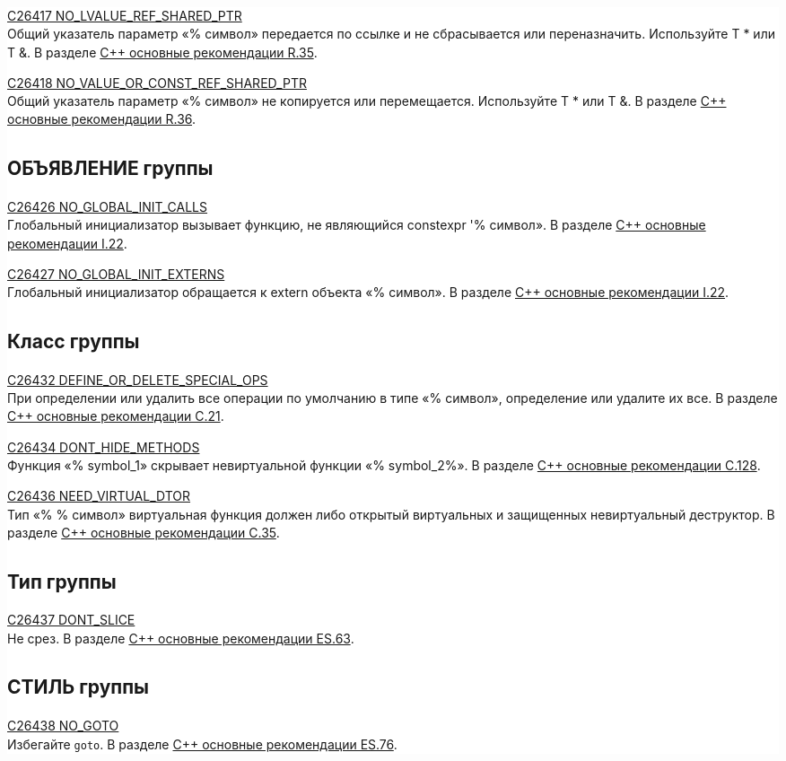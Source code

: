 [C26417 NO_LVALUE_REF_SHARED_PTR](C26417.md)  
  Общий указатель параметр «% символ» передается по ссылке и не сбрасывается или переназначить. Используйте T * или T &. В разделе [C++ основные рекомендации R.35](https://github.com/isocpp/CppCoreGuidelines/blob/master/CppCoreGuidelines.md#Rr-sharedptrparam).  
  
[C26418 NO_VALUE_OR_CONST_REF_SHARED_PTR](C26418.md)  
  Общий указатель параметр «% символ» не копируется или перемещается. Используйте T * или T &. В разделе [C++ основные рекомендации R.36](https://github.com/isocpp/CppCoreGuidelines/blob/master/CppCoreGuidelines.md#Rr-sharedptrparam-const).  

## <a name="declaration-group"></a>ОБЪЯВЛЕНИЕ группы
    
[C26426 NO_GLOBAL_INIT_CALLS](C26426.md)  
  Глобальный инициализатор вызывает функцию, не являющийся constexpr '% символ». В разделе [C++ основные рекомендации I.22](https://github.com/isocpp/CppCoreGuidelines/blob/master/CppCoreGuidelines.md#i22-avoid-complex-initialization-of-global-objects).  
  
[C26427 NO_GLOBAL_INIT_EXTERNS](C26427.md)  
  Глобальный инициализатор обращается к extern объекта «% символ». В разделе [C++ основные рекомендации I.22](https://github.com/isocpp/CppCoreGuidelines/blob/master/CppCoreGuidelines.md#i22-avoid-complex-initialization-of-global-objects).  
  
## <a name="class-group"></a>Класс группы
    
[C26432 DEFINE_OR_DELETE_SPECIAL_OPS](C26432.md)  
  При определении или удалить все операции по умолчанию в типе «% символ», определение или удалите их все. В разделе [C++ основные рекомендации C.21](https://github.com/isocpp/CppCoreGuidelines/blob/master/CppCoreGuidelines.md#c21-if-you-define-or-delete-any-default-operation-define-or-delete-them-all).  
  
[C26434 DONT_HIDE_METHODS](C26434.md)  
  Функция «% symbol_1» скрывает невиртуальной функции «% symbol_2%». В разделе [C++ основные рекомендации C.128](https://github.com/isocpp/CppCoreGuidelines/blob/master/CppCoreGuidelines.md#c128-virtual-functions-should-specify-exactly-one-of-virtual-override-or-final).  
  
[C26436 NEED_VIRTUAL_DTOR](C26436.md)  
  Тип «% % символ» виртуальная функция должен либо открытый виртуальных и защищенных невиртуальный деструктор. В разделе [C++ основные рекомендации C.35](https://github.com/isocpp/CppCoreGuidelines/blob/master/CppCoreGuidelines.md#c35-a-base-class-destructor-should-be-either-public-and-virtual-or-protected-and-nonvirtual).  

## <a name="type-group"></a>Тип группы
    
[C26437 DONT_SLICE](C26437.md)  
  Не срез. В разделе [C++ основные рекомендации ES.63](https://github.com/isocpp/CppCoreGuidelines/blob/master/CppCoreGuidelines.md#es63-dont-slice).  

## <a name="style-group"></a>СТИЛЬ группы  
[C26438 NO_GOTO](C26438.md)  
  Избегайте `goto`. В разделе [C++ основные рекомендации ES.76](https://github.com/isocpp/CppCoreGuidelines/blob/master/CppCoreGuidelines.md#es76-avoid-goto).  
  